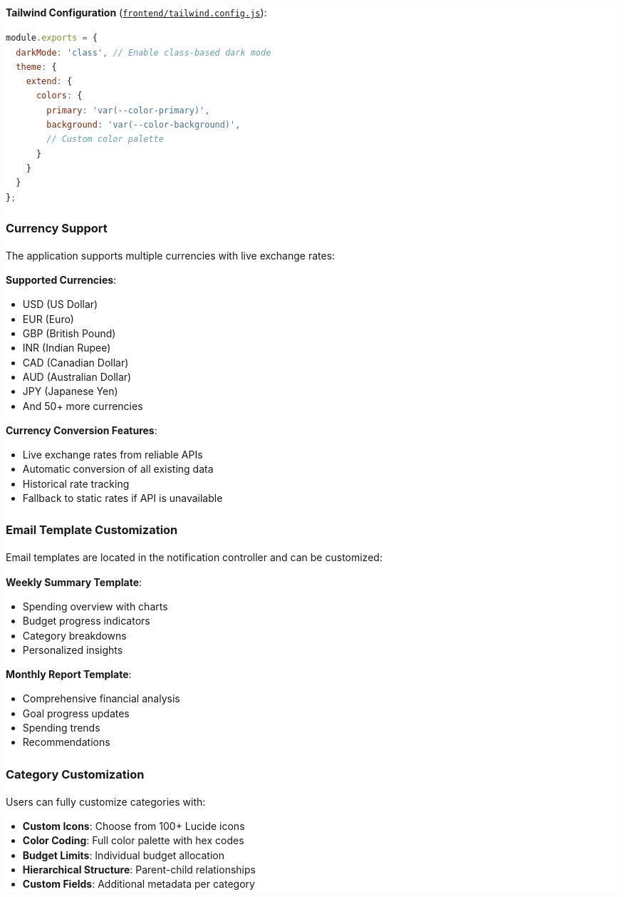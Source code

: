 **Tailwind Configuration** ([`frontend/tailwind.config.js`](frontend/tailwind.config.js)):
```javascript
module.exports = {
  darkMode: 'class', // Enable class-based dark mode
  theme: {
    extend: {
      colors: {
        primary: 'var(--color-primary)',
        background: 'var(--color-background)',
        // Custom color palette
      }
    }
  }
};
```

### Currency Support
The application supports multiple currencies with live exchange rates:

**Supported Currencies**:
- USD (US Dollar)
- EUR (Euro)
- GBP (British Pound)
- INR (Indian Rupee)
- CAD (Canadian Dollar)
- AUD (Australian Dollar)
- JPY (Japanese Yen)
- And 50+ more currencies

**Currency Conversion Features**:
- Live exchange rates from reliable APIs
- Automatic conversion of all existing data
- Historical rate tracking
- Fallback to static rates if API is unavailable

### Email Template Customization
Email templates are located in the notification controller and can be customized:

**Weekly Summary Template**:
- Spending overview with charts
- Budget progress indicators
- Category breakdowns
- Personalized insights

**Monthly Report Template**:
- Comprehensive financial analysis
- Goal progress updates
- Spending trends
- Recommendations

### Category Customization
Users can fully customize categories with:
- **Custom Icons**: Choose from 100+ Lucide icons
- **Color Coding**: Full color palette with hex codes
- **Budget Limits**: Individual budget allocation
- **Hierarchical Structure**: Parent-child relationships
- **Custom Fields**: Additional metadata per category
